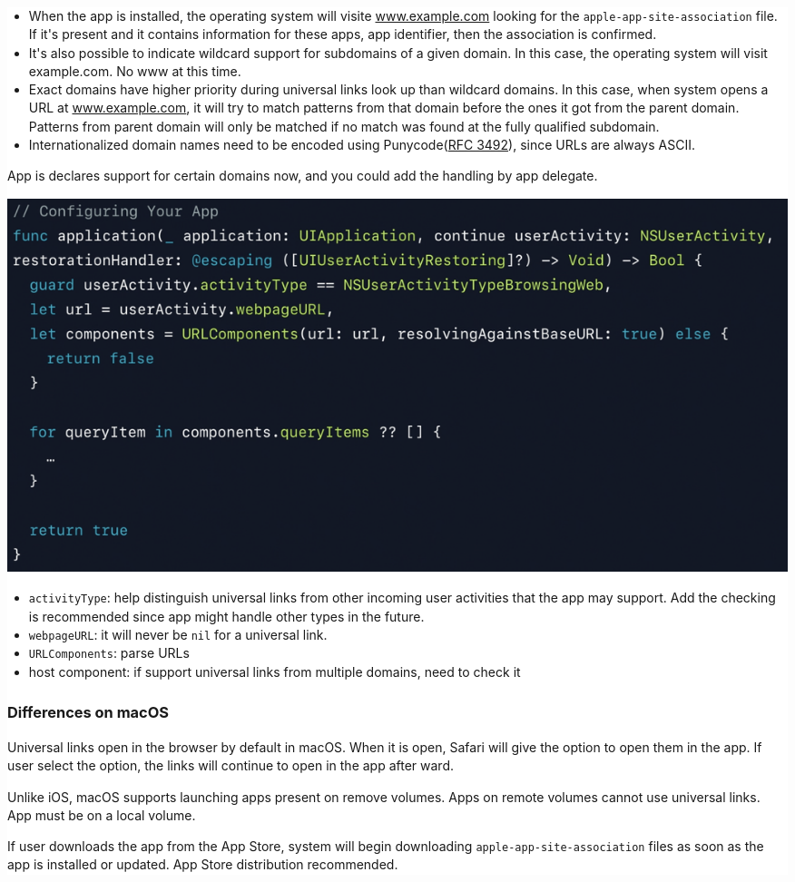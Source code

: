 - When the app is installed, the operating system will visite www.example.com looking for the `apple-app-site-association` file. If it's present and it contains information for these apps, app identifier, then the association is confirmed.
- It's also possible to indicate wildcard support for subdomains of a given domain. In this case, the operating system will visit example.com. No www at this time.
- Exact domains have higher priority during universal links look up than wildcard domains. In this case, when system opens a URL at www.example.com, it will try to match patterns from that domain before the ones it got from the parent domain. Patterns from parent domain will only be matched if no match was found at the fully qualified subdomain.
- Internationalized domain names need to be encoded using Punycode([RFC 3492](https://tools.ietf.org/rfc/rfc3492.txt)), since URLs are always ASCII.

App is declares support for certain domains now, and you could add the handling by app delegate.

![app_delegate](/images/2020-01-22-Introduction-of-Universal-Links/app_delegate.png)

- `activityType`: help distinguish universal links from other incoming user activities that the app may support. Add the checking is recommended since app might handle other types in the future.
- `webpageURL`: it will never be `nil` for a universal link.
- `URLComponents`: parse URLs
- host component: if support universal links from multiple domains, need to check it

### Differences on macOS

Universal links open in the browser by default in macOS. When it is open, Safari will give the option to open them in the app. If user select the option, the links will continue to open in the app after ward.

Unlike iOS, macOS supports launching apps present on remove volumes. Apps on remote volumes cannot use universal links. App must be on a local volume.

If user downloads the app from the App Store, system will begin downloading `apple-app-site-association` files as soon as the app is installed or updated. App Store distribution recommended.
